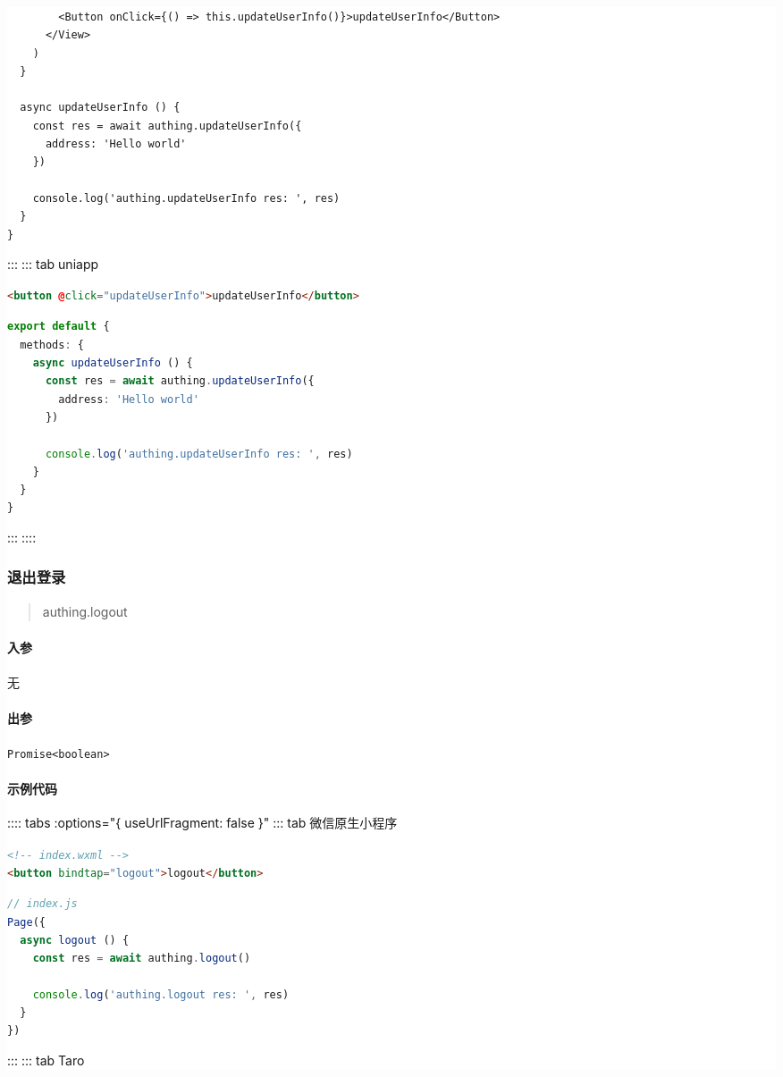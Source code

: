 ``` tsx
        <Button onClick={() => this.updateUserInfo()}>updateUserInfo</Button>
      </View>
    )
  }
  
  async updateUserInfo () {
    const res = await authing.updateUserInfo({
      address: 'Hello world'
    })

    console.log('authing.updateUserInfo res: ', res)
  }
}
```
:::
::: tab uniapp
```html
<button @click="updateUserInfo">updateUserInfo</button>
```
``` typescript
export default {
  methods: {
    async updateUserInfo () {
      const res = await authing.updateUserInfo({
        address: 'Hello world'
      })

      console.log('authing.updateUserInfo res: ', res)
    }
  }
}
```
:::
::::

### 退出登录

> authing.logout

#### 入参

无

#### 出参

`Promise<boolean>`

#### 示例代码
:::: tabs :options="{ useUrlFragment: false }"
::: tab 微信原生小程序
``` html
<!-- index.wxml -->
<button bindtap="logout">logout</button>
```
``` typescript
// index.js
Page({
  async logout () {
    const res = await authing.logout()

    console.log('authing.logout res: ', res)
  }
})
```
:::
::: tab Taro